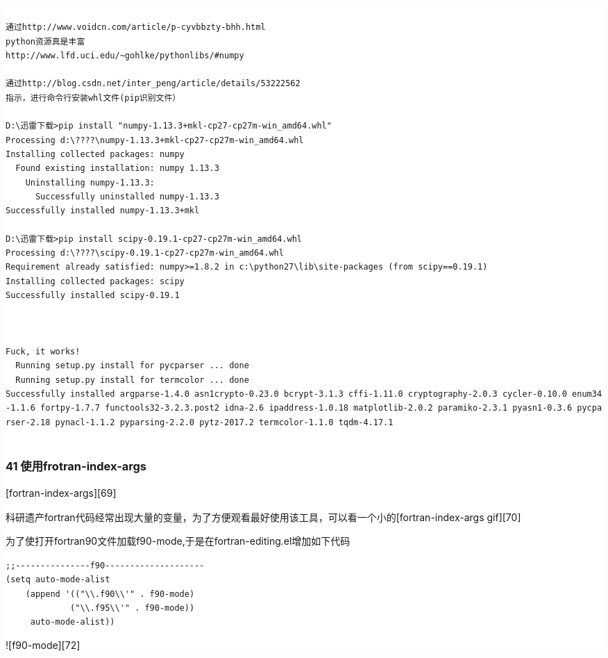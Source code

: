 ```

通过http://www.voidcn.com/article/p-cyvbbzty-bhh.html
python资源真是丰富
http://www.lfd.uci.edu/~gohlke/pythonlibs/#numpy

通过http://blog.csdn.net/inter_peng/article/details/53222562
指示，进行命令行安装whl文件(pip识别文件）

D:\迅雷下载>pip install "numpy-1.13.3+mkl-cp27-cp27m-win_amd64.whl"
Processing d:\????\numpy-1.13.3+mkl-cp27-cp27m-win_amd64.whl
Installing collected packages: numpy
  Found existing installation: numpy 1.13.3
    Uninstalling numpy-1.13.3:
      Successfully uninstalled numpy-1.13.3
Successfully installed numpy-1.13.3+mkl

D:\迅雷下载>pip install scipy-0.19.1-cp27-cp27m-win_amd64.whl
Processing d:\????\scipy-0.19.1-cp27-cp27m-win_amd64.whl
Requirement already satisfied: numpy>=1.8.2 in c:\python27\lib\site-packages (from scipy==0.19.1)
Installing collected packages: scipy
Successfully installed scipy-0.19.1



Fuck, it works!
  Running setup.py install for pycparser ... done
  Running setup.py install for termcolor ... done
Successfully installed argparse-1.4.0 asn1crypto-0.23.0 bcrypt-3.1.3 cffi-1.11.0 cryptography-2.0.3 cycler-0.10.0 enum34-1.1.6 fortpy-1.7.7 functools32-3.2.3.post2 idna-2.6 ipaddress-1.0.18 matplotlib-2.0.2 paramiko-2.3.1 pyasn1-0.3.6 pycparser-2.18 pynacl-1.1.2 pyparsing-2.2.0 pytz-2017.2 termcolor-1.1.0 tqdm-4.17.1


```
### 41 使用frotran-index-args

[fortran-index-args][69]

科研遗产fortran代码经常出现大量的变量，为了方便观看最好使用该工具，可以看一个小的[fortran-index-args gif][70]


为了使打开fortran90文件加载f90-mode,于是在fortran-editing.el增加如下代码

```
;;---------------f90--------------------
(setq auto-mode-alist
    (append '(("\\.f90\\'" . f90-mode)
             ("\\.f95\\'" . f90-mode))
     auto-mode-alist))
```

![f90-mode][72]
